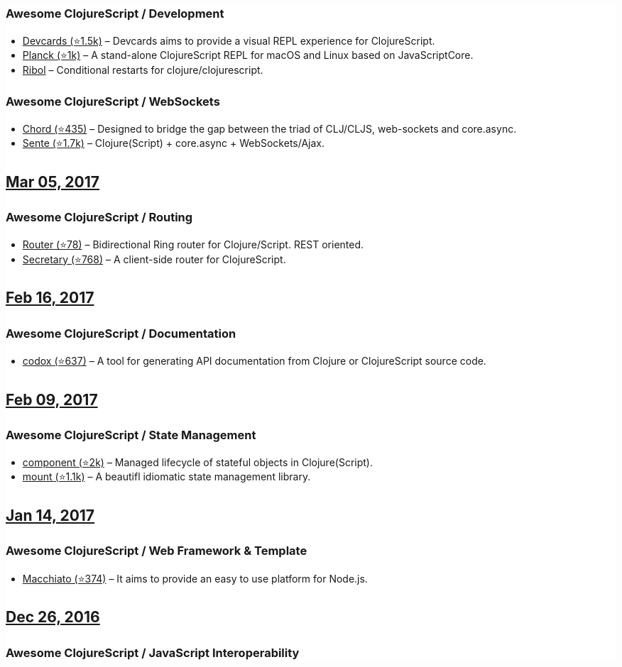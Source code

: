 ### Awesome ClojureScript / Development

*   [Devcards (⭐1.5k)](https://github.com/bhauman/devcards) – Devcards aims to provide a visual REPL experience for ClojureScript.
*   [Planck (⭐1k)](https://github.com/mfikes/planck) – A stand-alone ClojureScript REPL for macOS and Linux based on JavaScriptCore.
*   [Ribol](http://docs.caudate.me/ribol/) – Conditional restarts for clojure/clojurescript.

### Awesome ClojureScript / WebSockets

*   [Chord (⭐435)](https://github.com/jarohen/chord) – Designed to bridge the gap between the triad of CLJ/CLJS, web-sockets and core.async.
*   [Sente (⭐1.7k)](https://github.com/ptaoussanis/sente) – Clojure(Script) + core.async + WebSockets/Ajax.

## [Mar 05, 2017](/content/2017/03/05/README.md)

### Awesome ClojureScript / Routing

*   [Router (⭐78)](https://github.com/darkleaf/router) – Bidirectional Ring router for Clojure/Script. REST oriented.
*   [Secretary (⭐768)](https://github.com/gf3/secretary) – A client-side router for ClojureScript.

## [Feb 16, 2017](/content/2017/02/16/README.md)

### Awesome ClojureScript / Documentation

*   [codox (⭐637)](https://github.com/weavejester/codox) – A tool for generating API documentation from Clojure or ClojureScript source code.

## [Feb 09, 2017](/content/2017/02/09/README.md)

### Awesome ClojureScript / State Management

*   [component (⭐2k)](https://github.com/stuartsierra/component) – Managed lifecycle of stateful objects in Clojure(Script).
*   [mount (⭐1.1k)](https://github.com/tolitius/mount) – A beautifl idiomatic state management library.

## [Jan 14, 2017](/content/2017/01/14/README.md)

### Awesome ClojureScript / Web Framework & Template

*   [Macchiato (⭐374)](https://github.com/macchiato-framework/macchiato-core) – It aims to provide an easy to use platform for Node.js.

## [Dec 26, 2016](/content/2016/12/26/README.md)

### Awesome ClojureScript / JavaScript Interoperability
